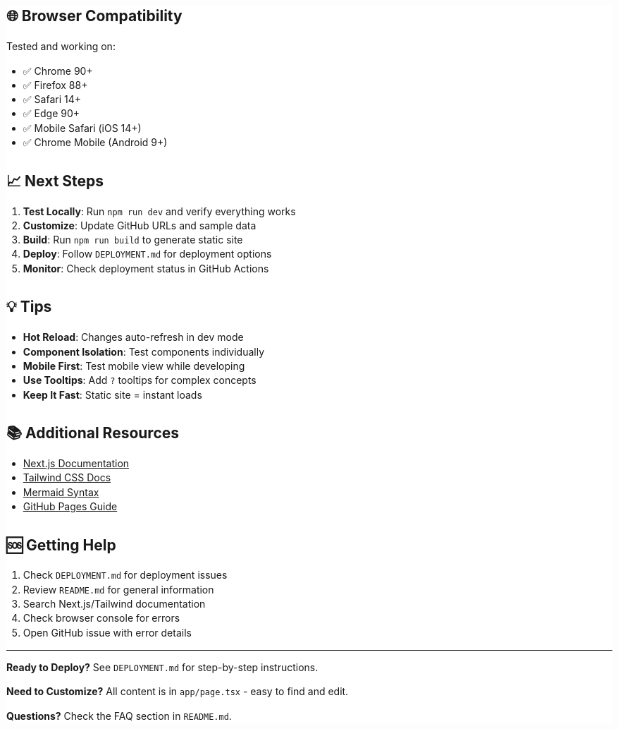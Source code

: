 ## 🌐 Browser Compatibility

Tested and working on:
- ✅ Chrome 90+
- ✅ Firefox 88+
- ✅ Safari 14+
- ✅ Edge 90+
- ✅ Mobile Safari (iOS 14+)
- ✅ Chrome Mobile (Android 9+)

## 📈 Next Steps

1. **Test Locally**: Run `npm run dev` and verify everything works
2. **Customize**: Update GitHub URLs and sample data
3. **Build**: Run `npm run build` to generate static site
4. **Deploy**: Follow `DEPLOYMENT.md` for deployment options
5. **Monitor**: Check deployment status in GitHub Actions

## 💡 Tips

- **Hot Reload**: Changes auto-refresh in dev mode
- **Component Isolation**: Test components individually
- **Mobile First**: Test mobile view while developing
- **Use Tooltips**: Add `?` tooltips for complex concepts
- **Keep It Fast**: Static site = instant loads

## 📚 Additional Resources

- [Next.js Documentation](https://nextjs.org/docs)
- [Tailwind CSS Docs](https://tailwindcss.com/docs)
- [Mermaid Syntax](https://mermaid.js.org/syntax/flowchart.html)
- [GitHub Pages Guide](https://docs.github.com/en/pages)

## 🆘 Getting Help

1. Check `DEPLOYMENT.md` for deployment issues
2. Review `README.md` for general information
3. Search Next.js/Tailwind documentation
4. Check browser console for errors
5. Open GitHub issue with error details

---

**Ready to Deploy?** See `DEPLOYMENT.md` for step-by-step instructions.

**Need to Customize?** All content is in `app/page.tsx` - easy to find and edit.

**Questions?** Check the FAQ section in `README.md`.